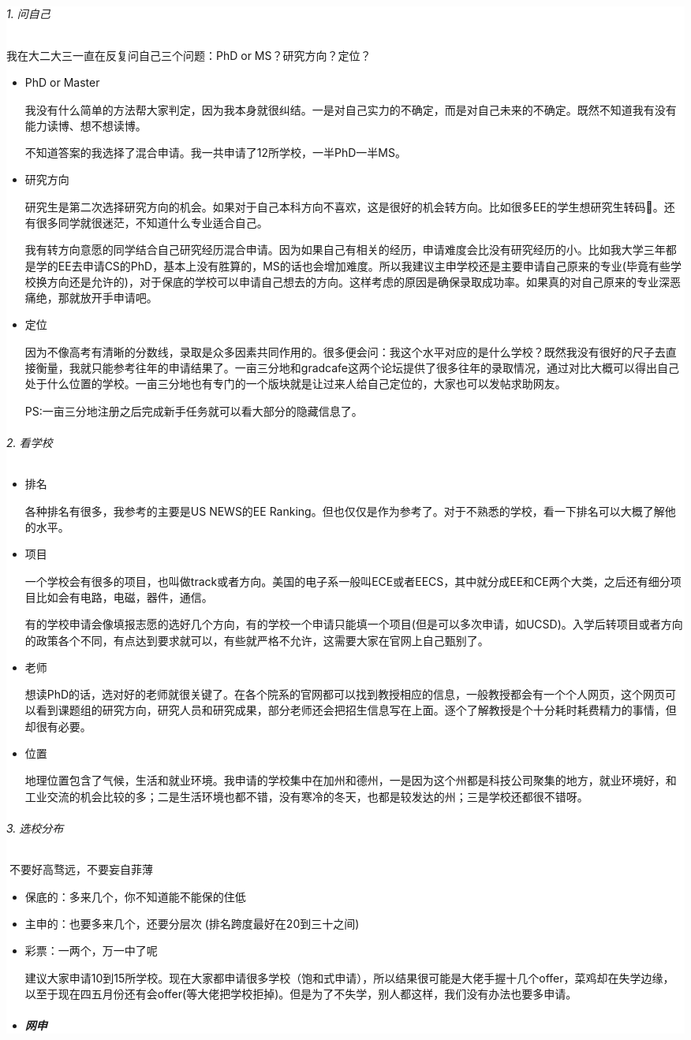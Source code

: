   ###### 1. 问自己

  我在大二大三一直在反复问自己三个问题：PhD or MS？研究方向？定位？

  - PhD or Master

    我没有什么简单的方法帮大家判定，因为我本身就很纠结。一是对自己实力的不确定，而是对自己未来的不确定。既然不知道我有没有能力读博、想不想读博。

    不知道答案的我选择了混合申请。我一共申请了12所学校，一半PhD一半MS。

  - 研究方向

    研究生是第二次选择研究方向的机会。如果对于自己本科方向不喜欢，这是很好的机会转方向。比如很多EE的学生想研究生转码👾。还有很多同学就很迷茫，不知道什么专业适合自己。

    我有转方向意愿的同学结合自己研究经历混合申请。因为如果自己有相关的经历，申请难度会比没有研究经历的小。比如我大学三年都是学的EE去申请CS的PhD，基本上没有胜算的，MS的话也会增加难度。所以我建议主申学校还是主要申请自己原来的专业(毕竟有些学校换方向还是允许的)，对于保底的学校可以申请自己想去的方向。这样考虑的原因是确保录取成功率。如果真的对自己原来的专业深恶痛绝，那就放开手申请吧。

  - 定位

    因为不像高考有清晰的分数线，录取是众多因素共同作用的。很多便会问：我这个水平对应的是什么学校？既然我没有很好的尺子去直接衡量，我就只能参考往年的申请结果了。一亩三分地和gradcafe这两个论坛提供了很多往年的录取情况，通过对比大概可以得出自己处于什么位置的学校。一亩三分地也有专门的一个版块就是让过来人给自己定位的，大家也可以发帖求助网友。

    PS:一亩三分地注册之后完成新手任务就可以看大部分的隐藏信息了。

  

  ###### 2. 看学校

  - 排名

    各种排名有很多，我参考的主要是US NEWS的EE Ranking。但也仅仅是作为参考了。对于不熟悉的学校，看一下排名可以大概了解他的水平。

  - 项目

    一个学校会有很多的项目，也叫做track或者方向。美国的电子系一般叫ECE或者EECS，其中就分成EE和CE两个大类，之后还有细分项目比如会有电路，电磁，器件，通信。

    有的学校申请会像填报志愿的选好几个方向，有的学校一个申请只能填一个项目(但是可以多次申请，如UCSD)。入学后转项目或者方向的政策各个不同，有点达到要求就可以，有些就严格不允许，这需要大家在官网上自己甄别了。

  - 老师

    想读PhD的话，选对好的老师就很关键了。在各个院系的官网都可以找到教授相应的信息，一般教授都会有一个个人网页，这个网页可以看到课题组的研究方向，研究人员和研究成果，部分老师还会把招生信息写在上面。逐个了解教授是个十分耗时耗费精力的事情，但却很有必要。

  - 位置

    地理位置包含了气候，生活和就业环境。我申请的学校集中在加州和德州，一是因为这个州都是科技公司聚集的地方，就业环境好，和工业交流的机会比较的多；二是生活环境也都不错，没有寒冷的冬天，也都是较发达的州；三是学校还都很不错呀。

  ###### 3. 选校分布

  ​	不要好高骛远，不要妄自菲薄

  - 保底的：多来几个，你不知道能不能保的住低

  - 主申的：也要多来几个，还要分层次 (排名跨度最好在20到三十之间)

  - 彩票：一两个，万一中了呢

    建议大家申请10到15所学校。现在大家都申请很多学校（饱和式申请），所以结果很可能是大佬手握十几个offer，菜鸡却在失学边缘，以至于现在四五月份还有会offer(等大佬把学校拒掉)。但是为了不失学，别人都这样，我们没有办法也要多申请。

- ##### 网申
